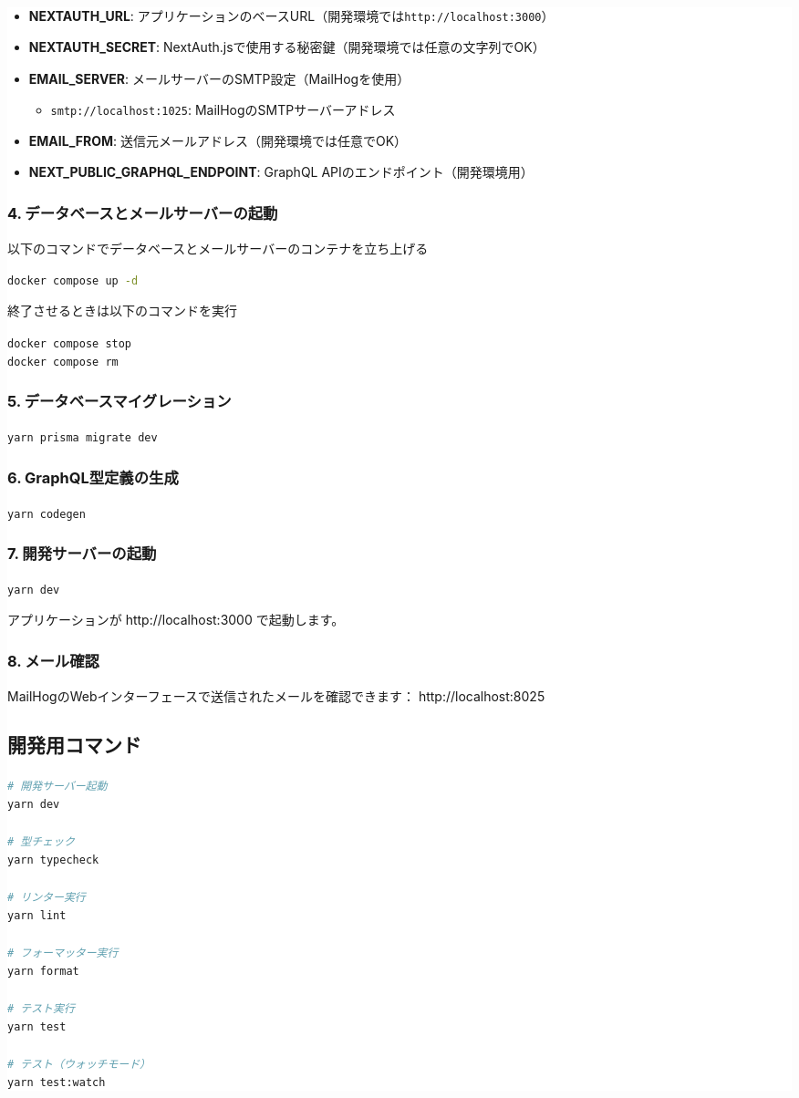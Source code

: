 - **NEXTAUTH_URL**: アプリケーションのベースURL（開発環境では`http://localhost:3000`）

- **NEXTAUTH_SECRET**: NextAuth.jsで使用する秘密鍵（開発環境では任意の文字列でOK）

- **EMAIL_SERVER**: メールサーバーのSMTP設定（MailHogを使用）
  - `smtp://localhost:1025`: MailHogのSMTPサーバーアドレス

- **EMAIL_FROM**: 送信元メールアドレス（開発環境では任意でOK）

- **NEXT_PUBLIC_GRAPHQL_ENDPOINT**: GraphQL APIのエンドポイント（開発環境用）

### 4. データベースとメールサーバーの起動

以下のコマンドでデータベースとメールサーバーのコンテナを立ち上げる

```bash
docker compose up -d
```

終了させるときは以下のコマンドを実行

```bash
docker compose stop
docker compose rm
```

### 5. データベースマイグレーション
```bash
yarn prisma migrate dev
```

### 6. GraphQL型定義の生成
```bash
yarn codegen
```

### 7. 開発サーバーの起動
```bash
yarn dev
```

アプリケーションが http://localhost:3000 で起動します。

### 8. メール確認
MailHogのWebインターフェースで送信されたメールを確認できます：
http://localhost:8025

## 開発用コマンド

```bash
# 開発サーバー起動
yarn dev

# 型チェック
yarn typecheck

# リンター実行
yarn lint

# フォーマッター実行
yarn format

# テスト実行
yarn test

# テスト（ウォッチモード）
yarn test:watch

```